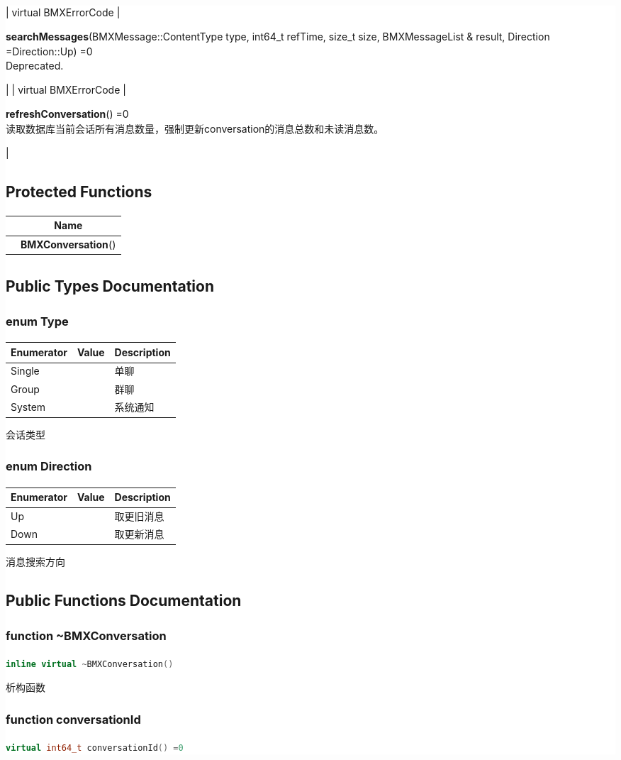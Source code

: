| virtual BMXErrorCode        | <p><strong>searchMessages</strong>(BMXMessage::ContentType type, int64_t refTime, size_t size, BMXMessageList &#x26; result, Direction =Direction::Up) =0<br>Deprecated.</p>                       |
| virtual BMXErrorCode        | <p><strong>refreshConversation</strong>() =0<br>读取数据库当前会话所有消息数量，强制更新conversation的消息总数和未读消息数。</p>                                                                                                   |

## Protected Functions

|   | Name                  |
| - | --------------------- |
|   | **BMXConversation**() |

## Public Types Documentation

### enum Type

| Enumerator | Value | Description |
| ---------- | ----- | ----------- |
| Single     |       | 单聊          |
| Group      |       | 群聊          |
| System     |       | 系统通知        |

会话类型

### enum Direction

| Enumerator | Value | Description |
| ---------- | ----- | ----------- |
| Up         |       | 取更旧消息       |
| Down       |       | 取更新消息       |

消息搜索方向

## Public Functions Documentation

### function \~BMXConversation

```cpp
inline virtual ~BMXConversation()
```

析构函数

### function conversationId

```cpp
virtual int64_t conversationId() =0
```
